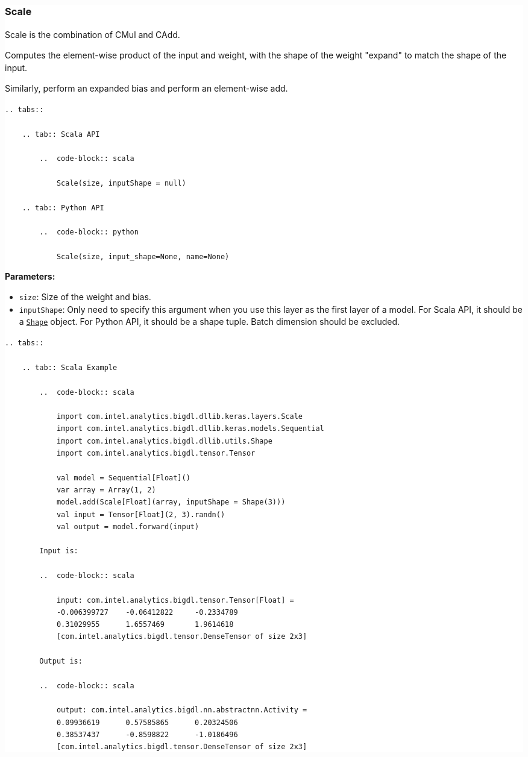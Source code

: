 ### Scale
Scale is the combination of CMul and CAdd.

Computes the element-wise product of the input and weight, with the shape of the weight "expand" to match the shape of the input.

Similarly, perform an expanded bias and perform an element-wise add.

```eval_rst
.. tabs::

    .. tab:: Scala API

        ..  code-block:: scala

            Scale(size, inputShape = null)

    .. tab:: Python API

        ..  code-block:: python

            Scale(size, input_shape=None, name=None)
```

**Parameters:**

* `size`: Size of the weight and bias.
* `inputShape`: Only need to specify this argument when you use this layer as the first layer of a model. For Scala API, it should be a [`Shape`](../keras-api-scala/#shape) object. For Python API, it should be a shape tuple. Batch dimension should be excluded.

```eval_rst
.. tabs::

    .. tab:: Scala Example

        ..  code-block:: scala

            import com.intel.analytics.bigdl.dllib.keras.layers.Scale
            import com.intel.analytics.bigdl.dllib.keras.models.Sequential
            import com.intel.analytics.bigdl.dllib.utils.Shape
            import com.intel.analytics.bigdl.tensor.Tensor

            val model = Sequential[Float]()
            var array = Array(1, 2)
            model.add(Scale[Float](array, inputShape = Shape(3)))
            val input = Tensor[Float](2, 3).randn()
            val output = model.forward(input)

        Input is:

        ..  code-block:: scala

            input: com.intel.analytics.bigdl.tensor.Tensor[Float] =
            -0.006399727    -0.06412822     -0.2334789
            0.31029955      1.6557469       1.9614618
            [com.intel.analytics.bigdl.tensor.DenseTensor of size 2x3]

        Output is:

        ..  code-block:: scala

            output: com.intel.analytics.bigdl.nn.abstractnn.Activity =
            0.09936619      0.57585865      0.20324506
            0.38537437      -0.8598822      -1.0186496
            [com.intel.analytics.bigdl.tensor.DenseTensor of size 2x3]
```